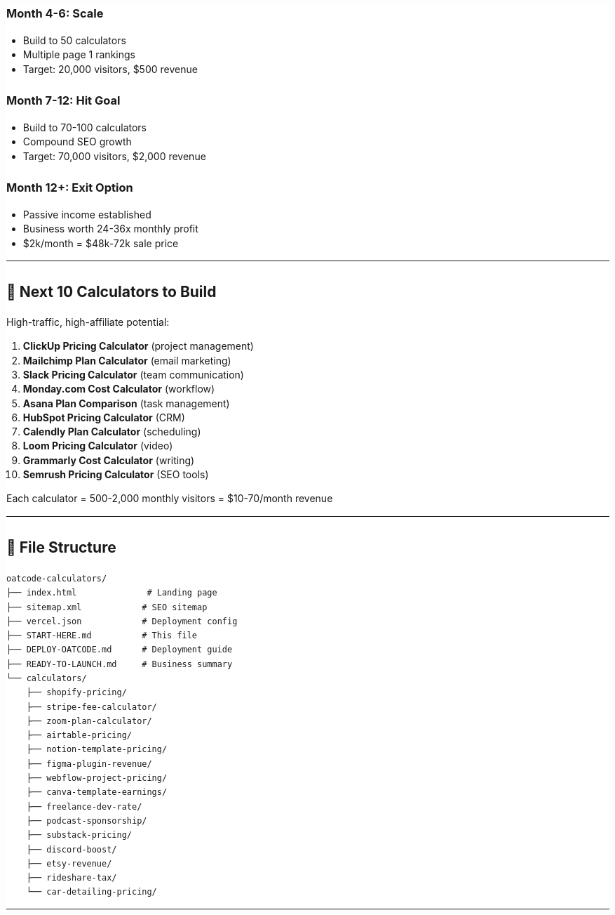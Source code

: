 ### Month 4-6: Scale
- Build to 50 calculators
- Multiple page 1 rankings
- Target: 20,000 visitors, $500 revenue

### Month 7-12: Hit Goal
- Build to 70-100 calculators
- Compound SEO growth
- Target: 70,000 visitors, $2,000 revenue

### Month 12+: Exit Option
- Passive income established
- Business worth 24-36x monthly profit
- $2k/month = $48k-72k sale price

---

## 🎯 Next 10 Calculators to Build

High-traffic, high-affiliate potential:
1. **ClickUp Pricing Calculator** (project management)
2. **Mailchimp Plan Calculator** (email marketing)
3. **Slack Pricing Calculator** (team communication)
4. **Monday.com Cost Calculator** (workflow)
5. **Asana Plan Comparison** (task management)
6. **HubSpot Pricing Calculator** (CRM)
7. **Calendly Plan Calculator** (scheduling)
8. **Loom Pricing Calculator** (video)
9. **Grammarly Cost Calculator** (writing)
10. **Semrush Pricing Calculator** (SEO tools)

Each calculator = 500-2,000 monthly visitors = $10-70/month revenue

---

## 📁 File Structure

```
oatcode-calculators/
├── index.html              # Landing page
├── sitemap.xml            # SEO sitemap
├── vercel.json            # Deployment config
├── START-HERE.md          # This file
├── DEPLOY-OATCODE.md      # Deployment guide
├── READY-TO-LAUNCH.md     # Business summary
└── calculators/
    ├── shopify-pricing/
    ├── stripe-fee-calculator/
    ├── zoom-plan-calculator/
    ├── airtable-pricing/
    ├── notion-template-pricing/
    ├── figma-plugin-revenue/
    ├── webflow-project-pricing/
    ├── canva-template-earnings/
    ├── freelance-dev-rate/
    ├── podcast-sponsorship/
    ├── substack-pricing/
    ├── discord-boost/
    ├── etsy-revenue/
    ├── rideshare-tax/
    └── car-detailing-pricing/
```

---